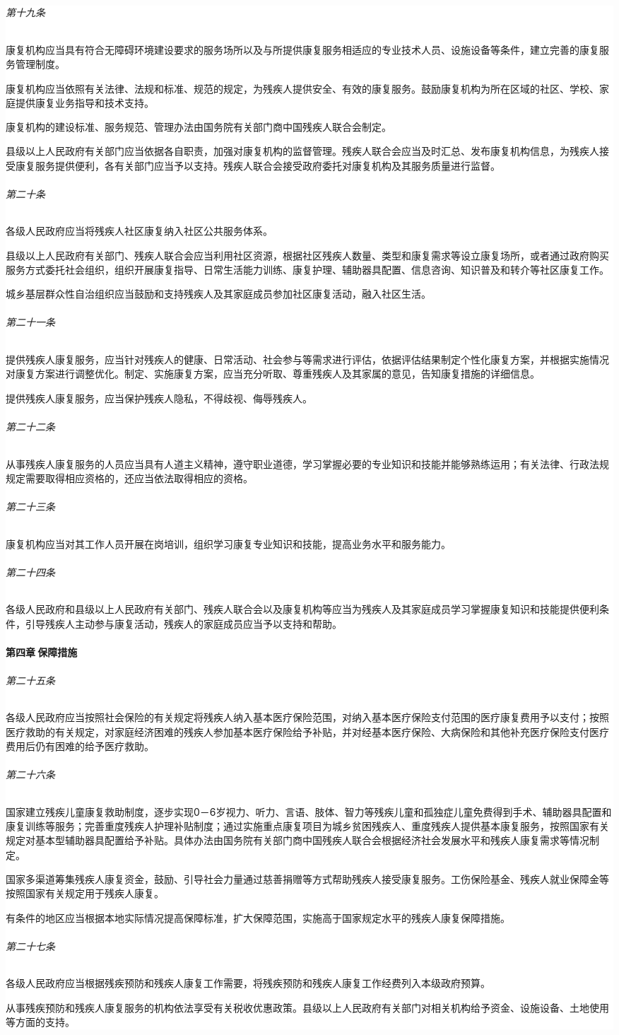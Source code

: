 ###### 第十九条

康复机构应当具有符合无障碍环境建设要求的服务场所以及与所提供康复服务相适应的专业技术人员、设施设备等条件，建立完善的康复服务管理制度。

康复机构应当依照有关法律、法规和标准、规范的规定，为残疾人提供安全、有效的康复服务。鼓励康复机构为所在区域的社区、学校、家庭提供康复业务指导和技术支持。

康复机构的建设标准、服务规范、管理办法由国务院有关部门商中国残疾人联合会制定。

县级以上人民政府有关部门应当依据各自职责，加强对康复机构的监督管理。残疾人联合会应当及时汇总、发布康复机构信息，为残疾人接受康复服务提供便利，各有关部门应当予以支持。残疾人联合会接受政府委托对康复机构及其服务质量进行监督。

###### 第二十条

各级人民政府应当将残疾人社区康复纳入社区公共服务体系。

县级以上人民政府有关部门、残疾人联合会应当利用社区资源，根据社区残疾人数量、类型和康复需求等设立康复场所，或者通过政府购买服务方式委托社会组织，组织开展康复指导、日常生活能力训练、康复护理、辅助器具配置、信息咨询、知识普及和转介等社区康复工作。

城乡基层群众性自治组织应当鼓励和支持残疾人及其家庭成员参加社区康复活动，融入社区生活。

###### 第二十一条

提供残疾人康复服务，应当针对残疾人的健康、日常活动、社会参与等需求进行评估，依据评估结果制定个性化康复方案，并根据实施情况对康复方案进行调整优化。制定、实施康复方案，应当充分听取、尊重残疾人及其家属的意见，告知康复措施的详细信息。

提供残疾人康复服务，应当保护残疾人隐私，不得歧视、侮辱残疾人。

###### 第二十二条

从事残疾人康复服务的人员应当具有人道主义精神，遵守职业道德，学习掌握必要的专业知识和技能并能够熟练运用；有关法律、行政法规规定需要取得相应资格的，还应当依法取得相应的资格。

###### 第二十三条

康复机构应当对其工作人员开展在岗培训，组织学习康复专业知识和技能，提高业务水平和服务能力。

###### 第二十四条

各级人民政府和县级以上人民政府有关部门、残疾人联合会以及康复机构等应当为残疾人及其家庭成员学习掌握康复知识和技能提供便利条件，引导残疾人主动参与康复活动，残疾人的家庭成员应当予以支持和帮助。

#### 第四章 保障措施

###### 第二十五条

各级人民政府应当按照社会保险的有关规定将残疾人纳入基本医疗保险范围，对纳入基本医疗保险支付范围的医疗康复费用予以支付；按照医疗救助的有关规定，对家庭经济困难的残疾人参加基本医疗保险给予补贴，并对经基本医疗保险、大病保险和其他补充医疗保险支付医疗费用后仍有困难的给予医疗救助。

###### 第二十六条

国家建立残疾儿童康复救助制度，逐步实现0－6岁视力、听力、言语、肢体、智力等残疾儿童和孤独症儿童免费得到手术、辅助器具配置和康复训练等服务；完善重度残疾人护理补贴制度；通过实施重点康复项目为城乡贫困残疾人、重度残疾人提供基本康复服务，按照国家有关规定对基本型辅助器具配置给予补贴。具体办法由国务院有关部门商中国残疾人联合会根据经济社会发展水平和残疾人康复需求等情况制定。

国家多渠道筹集残疾人康复资金，鼓励、引导社会力量通过慈善捐赠等方式帮助残疾人接受康复服务。工伤保险基金、残疾人就业保障金等按照国家有关规定用于残疾人康复。

有条件的地区应当根据本地实际情况提高保障标准，扩大保障范围，实施高于国家规定水平的残疾人康复保障措施。

###### 第二十七条

各级人民政府应当根据残疾预防和残疾人康复工作需要，将残疾预防和残疾人康复工作经费列入本级政府预算。

从事残疾预防和残疾人康复服务的机构依法享受有关税收优惠政策。县级以上人民政府有关部门对相关机构给予资金、设施设备、土地使用等方面的支持。
